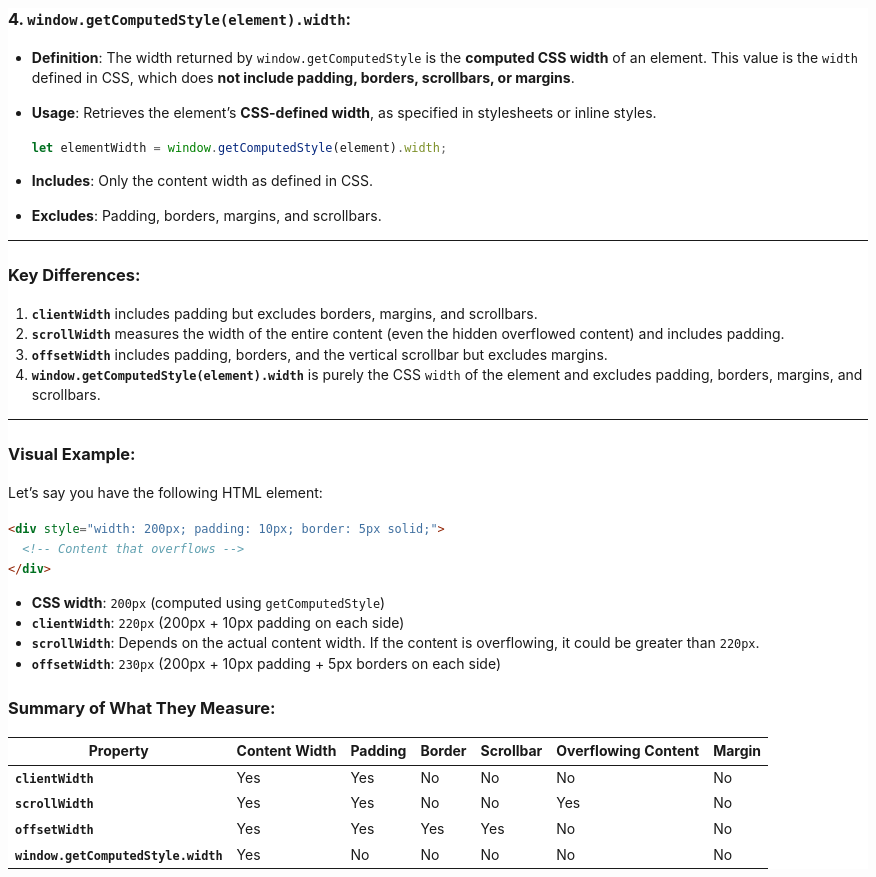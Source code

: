 
### 4. **`window.getComputedStyle(element).width`**:
- **Definition**: The width returned by `window.getComputedStyle` is the **computed CSS width** of an element. This value is the `width` defined in CSS, which does **not include padding, borders, scrollbars, or margins**.
- **Usage**: Retrieves the element’s **CSS-defined width**, as specified in stylesheets or inline styles.

  ```js
  let elementWidth = window.getComputedStyle(element).width;
  ```

- **Includes**: Only the content width as defined in CSS.
- **Excludes**: Padding, borders, margins, and scrollbars.

---

### Key Differences:

1. **`clientWidth`** includes padding but excludes borders, margins, and scrollbars.
2. **`scrollWidth`** measures the width of the entire content (even the hidden overflowed content) and includes padding.
3. **`offsetWidth`** includes padding, borders, and the vertical scrollbar but excludes margins.
4. **`window.getComputedStyle(element).width`** is purely the CSS `width` of the element and excludes padding, borders, margins, and scrollbars.

---

### Visual Example:

Let’s say you have the following HTML element:

```html
<div style="width: 200px; padding: 10px; border: 5px solid;">
  <!-- Content that overflows -->
</div>
```

- **CSS width**: `200px` (computed using `getComputedStyle`)
- **`clientWidth`**: `220px` (200px + 10px padding on each side)
- **`scrollWidth`**: Depends on the actual content width. If the content is overflowing, it could be greater than `220px`.
- **`offsetWidth`**: `230px` (200px + 10px padding + 5px borders on each side)

### Summary of What They Measure:

| Property                          | Content Width | Padding | Border | Scrollbar | Overflowing Content | Margin |
|------------------------------------|---------------|---------|--------|-----------|---------------------|--------|
| **`clientWidth`**                  | Yes           | Yes     | No     | No        | No                  | No     |
| **`scrollWidth`**                  | Yes           | Yes     | No     | No        | Yes                 | No     |
| **`offsetWidth`**                  | Yes           | Yes     | Yes    | Yes       | No                  | No     |
| **`window.getComputedStyle.width`**| Yes           | No      | No     | No        | No                  | No     |
